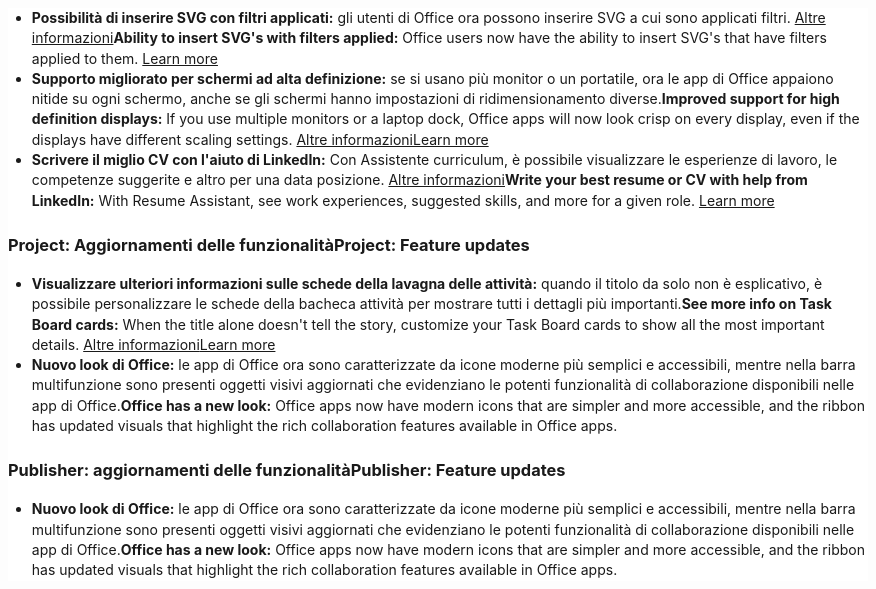 - <span data-ttu-id="da442-p147">**Possibilità di inserire SVG con filtri applicati:** gli utenti di Office ora possono inserire SVG a cui sono applicati filtri. [Altre informazioni](https://support.office.com/article/e2459f17-3996-4795-996e-b9a13486fa79)</span><span class="sxs-lookup"><span data-stu-id="da442-p147">**Ability to insert SVG's with filters applied:** Office users now have the ability to insert SVG's that have filters applied to them. [Learn more](https://support.office.com/article/e2459f17-3996-4795-996e-b9a13486fa79)</span></span>
- <span data-ttu-id="da442-366">**Supporto migliorato per schermi ad alta definizione:** se si usano più monitor o un portatile, ora le app di Office appaiono nitide su ogni schermo, anche se gli schermi hanno impostazioni di ridimensionamento diverse.</span><span class="sxs-lookup"><span data-stu-id="da442-366">**Improved support for high definition displays:** If you use multiple monitors or a laptop dock, Office apps will now look crisp on every display, even if the displays have different scaling settings.</span></span> [<span data-ttu-id="da442-367">Altre informazioni</span><span class="sxs-lookup"><span data-stu-id="da442-367">Learn more</span></span>](https://support.office.com/article/6720ca0e-be59-41f6-b629-1369f549279d)
- <span data-ttu-id="da442-p149">**Scrivere il miglio CV con l'aiuto di LinkedIn:** Con Assistente curriculum, è possibile visualizzare le esperienze di lavoro, le competenze suggerite e altro per una data posizione. [Altre informazioni](https://support.office.com/article/444ff6f0-ef74-4a9c-9091-ffd7a9d1917a)</span><span class="sxs-lookup"><span data-stu-id="da442-p149">**Write your best resume or CV with help from LinkedIn:** With Resume Assistant, see work experiences, suggested skills, and more for a given role. [Learn more](https://support.office.com/article/444ff6f0-ef74-4a9c-9091-ffd7a9d1917a)</span></span>

### <a name="project-feature-updates"></a><span data-ttu-id="da442-370">Project: Aggiornamenti delle funzionalità</span><span class="sxs-lookup"><span data-stu-id="da442-370">Project: Feature updates</span></span>

- <span data-ttu-id="da442-371">**Visualizzare ulteriori informazioni sulle schede della lavagna delle attività:** quando il titolo da solo non è esplicativo, è possibile personalizzare le schede della bacheca attività per mostrare tutti i dettagli più importanti.</span><span class="sxs-lookup"><span data-stu-id="da442-371">**See more info on Task Board cards:** When the title alone doesn't tell the story, customize your Task Board cards to show all the most important details.</span></span> [<span data-ttu-id="da442-372">Altre informazioni</span><span class="sxs-lookup"><span data-stu-id="da442-372">Learn more</span></span>](https://support.office.com/article/1b9b44d7-fd8e-4b3b-ab94-2b97deb9945b)
- <span data-ttu-id="da442-373">**Nuovo look di Office:** le app di Office ora sono caratterizzate da icone moderne più semplici e accessibili, mentre nella barra multifunzione sono presenti oggetti visivi aggiornati che evidenziano le potenti funzionalità di collaborazione disponibili nelle app di Office.</span><span class="sxs-lookup"><span data-stu-id="da442-373">**Office has a new look:**  Office apps now have modern icons that are simpler and more accessible, and the ribbon has updated visuals that highlight the rich collaboration features available in Office apps.</span></span>

### <a name="publisher-feature-updates"></a><span data-ttu-id="da442-374">Publisher: aggiornamenti delle funzionalità</span><span class="sxs-lookup"><span data-stu-id="da442-374">Publisher: Feature updates</span></span>

- <span data-ttu-id="da442-375">**Nuovo look di Office:** le app di Office ora sono caratterizzate da icone moderne più semplici e accessibili, mentre nella barra multifunzione sono presenti oggetti visivi aggiornati che evidenziano le potenti funzionalità di collaborazione disponibili nelle app di Office.</span><span class="sxs-lookup"><span data-stu-id="da442-375">**Office has a new look:**  Office apps now have modern icons that are simpler and more accessible, and the ribbon has updated visuals that highlight the rich collaboration features available in Office apps.</span></span>
